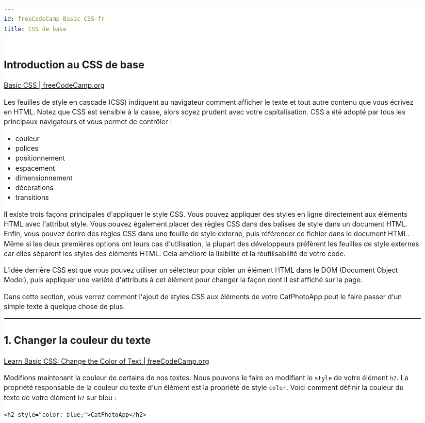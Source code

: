 ```yaml
---
id: freeCodeCamp-Basic_CSS-fr
title: CSS de base
---
```




## Introduction au CSS de base

[Basic CSS | freeCodeCamp.org](https://www.freecodecamp.org/learn/responsive-web-design/basic-css/)

Les feuilles de style en cascade (CSS) indiquent au navigateur comment  afficher le texte et tout autre contenu que vous écrivez en HTML.
Notez que CSS est sensible à la casse, alors soyez prudent avec votre capitalisation.
CSS a été adopté par tous les principaux navigateurs et vous permet de contrôler :

- couleur
- polices
- positionnement
- espacement
- dimensionnement
- décorations
- transitions

Il existe trois façons principales d'appliquer le style CSS. Vous pouvez  appliquer des styles en ligne directement aux éléments HTML avec  l'attribut style. Vous pouvez également placer des règles CSS dans des  balises de style dans un document HTML. Enfin, vous pouvez écrire des  règles CSS dans une feuille de style externe, puis référencer ce fichier dans le document HTML. Même si les deux premières options ont leurs cas d'utilisation, la plupart des développeurs préfèrent les feuilles de  style externes car elles séparent les styles des éléments HTML. Cela  améliore la lisibilité et la réutilisabilité de votre code.

L'idée derrière CSS est que vous pouvez utiliser un sélecteur pour cibler un  élément HTML dans le DOM (Document Object Model), puis appliquer une  variété d'attributs à cet élément pour changer la façon dont il est  affiché sur la page.

Dans cette section, vous verrez comment  l'ajout de styles CSS aux éléments de votre CatPhotoApp peut le faire  passer d'un simple texte à quelque chose de plus.

-----



## 1. Changer la couleur du texte

[Learn Basic CSS: Change the Color of Text | freeCodeCamp.org](https://www.freecodecamp.org/learn/responsive-web-design/basic-css/change-the-color-of-text)

Modifions maintenant la couleur de certains de nos textes.
Nous pouvons le faire en modifiant le `style` de votre élément `h2`.
La propriété responsable de la couleur du texte d'un élément est la propriété de style `color`.
Voici comment définir la couleur du texte de votre élément `h2` sur bleu :

`<h2 style="color: blue;">CatPhotoApp</h2>`
